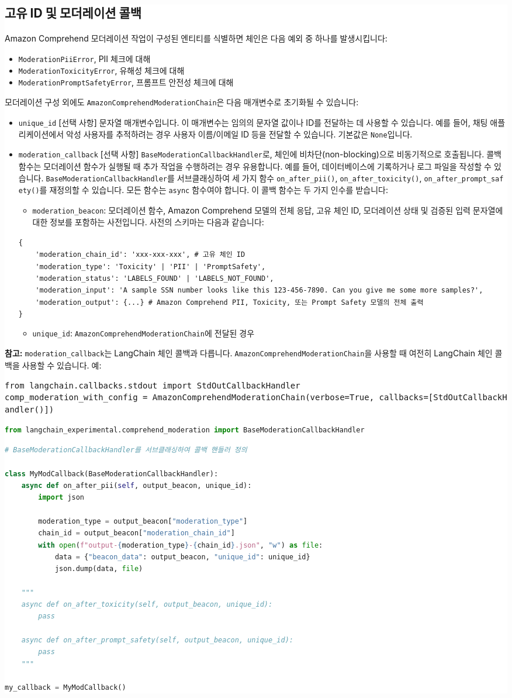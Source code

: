 ## 고유 ID 및 모더레이션 콜백

Amazon Comprehend 모더레이션 작업이 구성된 엔티티를 식별하면 체인은 다음 예외 중 하나를 발생시킵니다:

- `ModerationPiiError`, PII 체크에 대해
- `ModerationToxicityError`, 유해성 체크에 대해
- `ModerationPromptSafetyError`, 프롬프트 안전성 체크에 대해

모더레이션 구성 외에도 `AmazonComprehendModerationChain`은 다음 매개변수로 초기화될 수 있습니다:

- `unique_id` [선택 사항] 문자열 매개변수입니다. 이 매개변수는 임의의 문자열 값이나 ID를 전달하는 데 사용할 수 있습니다. 예를 들어, 채팅 애플리케이션에서 악성 사용자를 추적하려는 경우 사용자 이름/이메일 ID 등을 전달할 수 있습니다. 기본값은 `None`입니다.

- `moderation_callback` [선택 사항] `BaseModerationCallbackHandler`로, 체인에 비차단(non-blocking)으로 비동기적으로 호출됩니다. 콜백 함수는 모더레이션 함수가 실행될 때 추가 작업을 수행하려는 경우 유용합니다. 예를 들어, 데이터베이스에 기록하거나 로그 파일을 작성할 수 있습니다. `BaseModerationCallbackHandler`를 서브클래싱하여 세 가지 함수 `on_after_pii()`, `on_after_toxicity()`, `on_after_prompt_safety()`를 재정의할 수 있습니다. 모든 함수는 `async` 함수여야 합니다. 이 콜백 함수는 두 가지 인수를 받습니다:
  - `moderation_beacon`: 모더레이션 함수, Amazon Comprehend 모델의 전체 응답, 고유 체인 ID, 모더레이션 상태 및 검증된 입력 문자열에 대한 정보를 포함하는 사전입니다. 사전의 스키마는 다음과 같습니다:
  ```
  {
      'moderation_chain_id': 'xxx-xxx-xxx', # 고유 체인 ID
      'moderation_type': 'Toxicity' | 'PII' | 'PromptSafety',
      'moderation_status': 'LABELS_FOUND' | 'LABELS_NOT_FOUND',
      'moderation_input': 'A sample SSN number looks like this 123-456-7890. Can you give me some more samples?',
      'moderation_output': {...} # Amazon Comprehend PII, Toxicity, 또는 Prompt Safety 모델의 전체 출력
  }
  ```
  - `unique_id`: `AmazonComprehendModerationChain`에 전달된 경우

<div class="alert alert-block alert-info"> <b>참고:</b> <code>moderation_callback</code>는 LangChain 체인 콜백과 다릅니다. <code>AmazonComprehendModerationChain</code>을 사용할 때 여전히 LangChain 체인 콜백을 사용할 수 있습니다. 예: <br/>
<pre>
from langchain.callbacks.stdout import StdOutCallbackHandler
comp_moderation_with_config = AmazonComprehendModerationChain(verbose=True, callbacks=[StdOutCallbackHandler()])
</pre>
</div>

```python
from langchain_experimental.comprehend_moderation import BaseModerationCallbackHandler
```

```python
# BaseModerationCallbackHandler를 서브클래싱하여 콜백 핸들러 정의

class MyModCallback(BaseModerationCallbackHandler):
    async def on_after_pii(self, output_beacon, unique_id):
        import json

        moderation_type = output_beacon["moderation_type"]
        chain_id = output_beacon["moderation_chain_id"]
        with open(f"output-{moderation_type}-{chain_id}.json", "w") as file:
            data = {"beacon_data": output_beacon, "unique_id": unique_id}
            json.dump(data, file)

    """
    async def on_after_toxicity(self, output_beacon, unique_id):
        pass

    async def on_after_prompt_safety(self, output_beacon, unique_id):
        pass
    """

my_callback = MyModCallback()
```